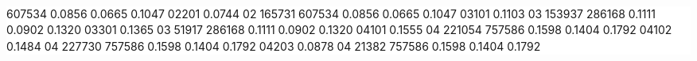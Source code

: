    <td style="text-align:right;"> 607534 </td>
   <td style="text-align:right;"> 0.0856 </td>
   <td style="text-align:right;"> 0.0665 </td>
   <td style="text-align:right;"> 0.1047 </td>
  </tr>
  <tr>
   <td style="text-align:left;"> 02201 </td>
   <td style="text-align:right;"> 0.0744 </td>
   <td style="text-align:left;"> 02 </td>
   <td style="text-align:right;"> 165731 </td>
   <td style="text-align:right;"> 607534 </td>
   <td style="text-align:right;"> 0.0856 </td>
   <td style="text-align:right;"> 0.0665 </td>
   <td style="text-align:right;"> 0.1047 </td>
  </tr>
  <tr>
   <td style="text-align:left;"> 03101 </td>
   <td style="text-align:right;"> 0.1103 </td>
   <td style="text-align:left;"> 03 </td>
   <td style="text-align:right;"> 153937 </td>
   <td style="text-align:right;"> 286168 </td>
   <td style="text-align:right;"> 0.1111 </td>
   <td style="text-align:right;"> 0.0902 </td>
   <td style="text-align:right;"> 0.1320 </td>
  </tr>
  <tr>
   <td style="text-align:left;"> 03301 </td>
   <td style="text-align:right;"> 0.1365 </td>
   <td style="text-align:left;"> 03 </td>
   <td style="text-align:right;"> 51917 </td>
   <td style="text-align:right;"> 286168 </td>
   <td style="text-align:right;"> 0.1111 </td>
   <td style="text-align:right;"> 0.0902 </td>
   <td style="text-align:right;"> 0.1320 </td>
  </tr>
  <tr>
   <td style="text-align:left;"> 04101 </td>
   <td style="text-align:right;"> 0.1555 </td>
   <td style="text-align:left;"> 04 </td>
   <td style="text-align:right;"> 221054 </td>
   <td style="text-align:right;"> 757586 </td>
   <td style="text-align:right;"> 0.1598 </td>
   <td style="text-align:right;"> 0.1404 </td>
   <td style="text-align:right;"> 0.1792 </td>
  </tr>
  <tr>
   <td style="text-align:left;"> 04102 </td>
   <td style="text-align:right;"> 0.1484 </td>
   <td style="text-align:left;"> 04 </td>
   <td style="text-align:right;"> 227730 </td>
   <td style="text-align:right;"> 757586 </td>
   <td style="text-align:right;"> 0.1598 </td>
   <td style="text-align:right;"> 0.1404 </td>
   <td style="text-align:right;"> 0.1792 </td>
  </tr>
  <tr>
   <td style="text-align:left;"> 04203 </td>
   <td style="text-align:right;"> 0.0878 </td>
   <td style="text-align:left;"> 04 </td>
   <td style="text-align:right;"> 21382 </td>
   <td style="text-align:right;"> 757586 </td>
   <td style="text-align:right;"> 0.1598 </td>
   <td style="text-align:right;"> 0.1404 </td>
   <td style="text-align:right;"> 0.1792 </td>